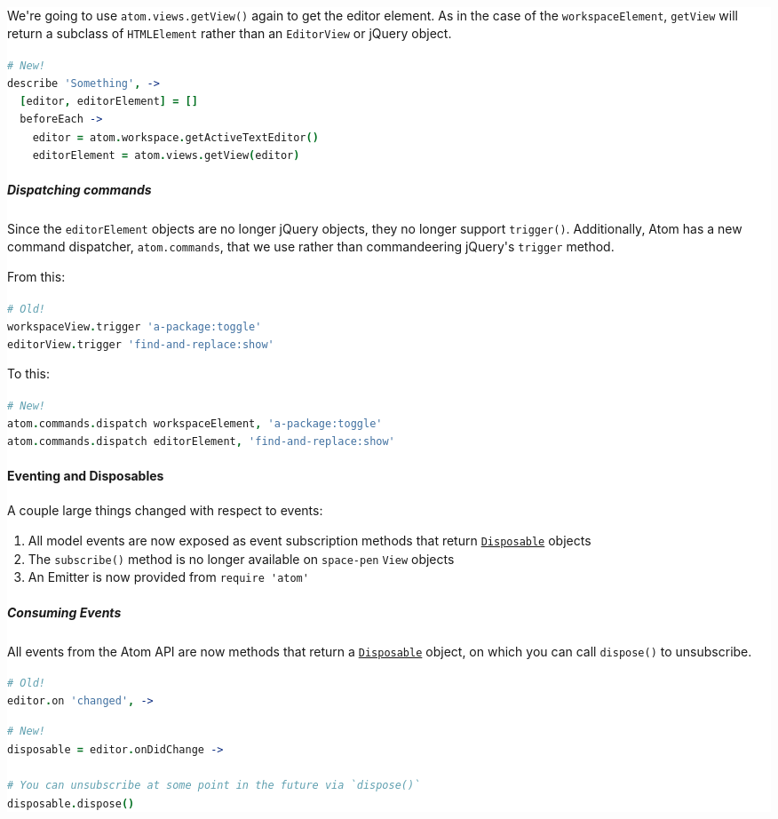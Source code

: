 We're going to use `atom.views.getView()` again to get the editor element. As in the case of the `workspaceElement`, `getView` will return a subclass of `HTMLElement` rather than an `EditorView` or jQuery object.

```coffee
# New!
describe 'Something', ->
  [editor, editorElement] = []
  beforeEach ->
    editor = atom.workspace.getActiveTextEditor()
    editorElement = atom.views.getView(editor)
```

##### Dispatching commands

Since the `editorElement` objects are no longer jQuery objects, they no longer support `trigger()`. Additionally, Atom has a new command dispatcher, `atom.commands`, that we use rather than commandeering jQuery's `trigger` method.

From this:

```coffee
# Old!
workspaceView.trigger 'a-package:toggle'
editorView.trigger 'find-and-replace:show'
```

To this:

```coffee
# New!
atom.commands.dispatch workspaceElement, 'a-package:toggle'
atom.commands.dispatch editorElement, 'find-and-replace:show'
```

#### Eventing and Disposables

A couple large things changed with respect to events:

1. All model events are now exposed as event subscription methods that return [`Disposable`](https://atom.io/docs/api/latest/Disposable) objects
2. The `subscribe()` method is no longer available on `space-pen` `View` objects
3. An Emitter is now provided from `require 'atom'`

##### Consuming Events

All events from the Atom API are now methods that return a [`Disposable`](https://atom.io/docs/api/latest/Disposable) object, on which you can call `dispose()` to unsubscribe.

```coffee
# Old!
editor.on 'changed', ->
```

```coffee
# New!
disposable = editor.onDidChange ->

# You can unsubscribe at some point in the future via `dispose()`
disposable.dispose()
```
